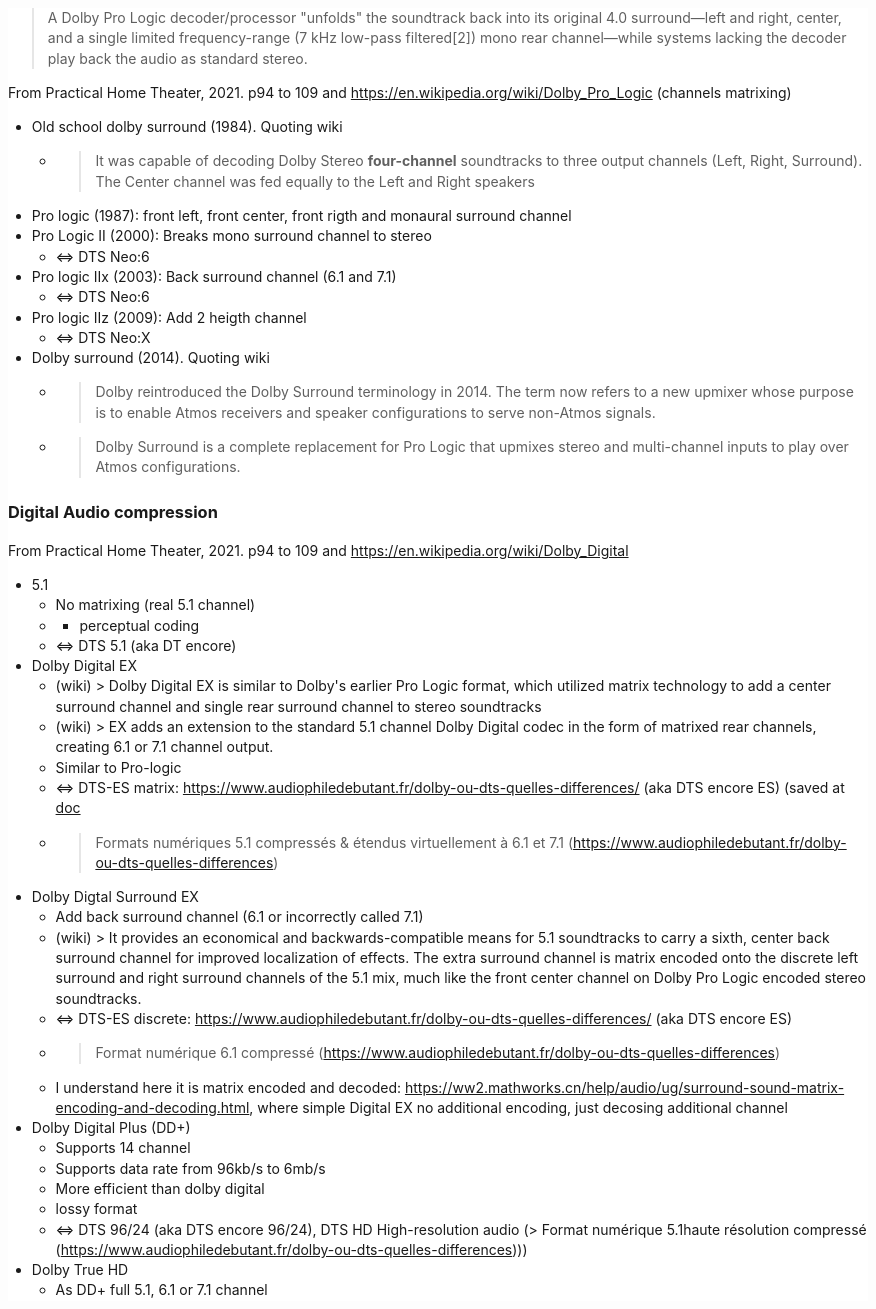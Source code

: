> A Dolby Pro Logic decoder/processor "unfolds" the soundtrack back into its original 4.0 surround—left and right, center, and a single limited frequency-range (7 kHz low-pass filtered[2]) mono rear channel—while systems lacking the decoder play back the audio as standard stereo. 


From Practical Home Theater, 2021. p94 to 109 and https://en.wikipedia.org/wiki/Dolby_Pro_Logic (channels matrixing)
- Old school dolby surround (1984). Quoting wiki
    - > It was capable of decoding Dolby Stereo **four-channel** soundtracks to three output channels (Left, Right, Surround). The Center channel was fed equally to the Left and Right speakers
- Pro logic (1987): front left, front center, front rigth and monaural surround channel
- Pro Logic II (2000): Breaks mono surround channel to stereo
    - <=> DTS Neo:6
- Pro logic IIx (2003): Back surround channel (6.1 and 7.1)
    - <=> DTS Neo:6
- Pro logic IIz (2009): Add 2 heigth channel
    - <=> DTS Neo:X
- Dolby surround (2014). Quoting wiki
    - > Dolby reintroduced the Dolby Surround terminology in 2014. The term now refers to a new upmixer whose purpose is to enable Atmos receivers and speaker configurations to serve non-Atmos signals.
    - > Dolby Surround is a complete replacement for Pro Logic that upmixes stereo and multi-channel inputs to play over Atmos configurations. 


### Digital Audio compression


From Practical Home Theater, 2021. p94 to 109 and https://en.wikipedia.org/wiki/Dolby_Digital

- 5.1
    - No matrixing (real 5.1 channel)
    - + perceptual coding
    - <=> DTS 5.1 (aka DT encore)
- Dolby Digital EX
    - (wiki) > Dolby Digital EX is similar to Dolby's earlier Pro Logic format, which utilized matrix technology to add a center surround channel and single rear surround channel to stereo soundtracks
    - (wiki) > EX adds an extension to the standard 5.1 channel Dolby Digital codec in the form of matrixed rear channels, creating 6.1 or 7.1 channel output. 
    - Similar to Pro-logic
    - <=> DTS-ES matrix: https://www.audiophiledebutant.fr/dolby-ou-dts-quelles-differences/ (aka DTS encore ES) (saved at [doc](./doc/Dolby%20ou%20DTS%20Quelles%20différences%20Audiophile%20Débutant.html)
    - > Formats numériques 5.1 compressés & étendus virtuellement à 6.1 et 7.1 (https://www.audiophiledebutant.fr/dolby-ou-dts-quelles-differences)
- Dolby Digtal Surround EX
    - Add back surround channel (6.1 or incorrectly called 7.1)
    - (wiki) > It provides an economical and backwards-compatible means for 5.1 soundtracks to carry a sixth, center back surround channel for improved localization of effects. The extra surround channel is matrix encoded onto the discrete left surround and right surround channels of the 5.1 mix, much like the front center channel on Dolby Pro Logic encoded stereo soundtracks.
    - <=> DTS-ES discrete: https://www.audiophiledebutant.fr/dolby-ou-dts-quelles-differences/ (aka DTS encore ES)
    - > Format numérique 6.1 compressé (https://www.audiophiledebutant.fr/dolby-ou-dts-quelles-differences)
    - I understand here it is matrix encoded and decoded: https://ww2.mathworks.cn/help/audio/ug/surround-sound-matrix-encoding-and-decoding.html, where simple Digital EX no additional encoding, just decosing additional channel
- Dolby Digital Plus (DD+)
    - Supports 14 channel
    - Supports data rate from 96kb/s to 6mb/s
    - More efficient than dolby digital 
    - lossy format
    - <=> DTS 96/24 (aka DTS encore 96/24),  DTS HD High-resolution audio (> Format numérique 5.1haute résolution compressé (https://www.audiophiledebutant.fr/dolby-ou-dts-quelles-differences)))
- Dolby True HD
    - As DD+ full 5.1, 6.1 or 7.1 channel